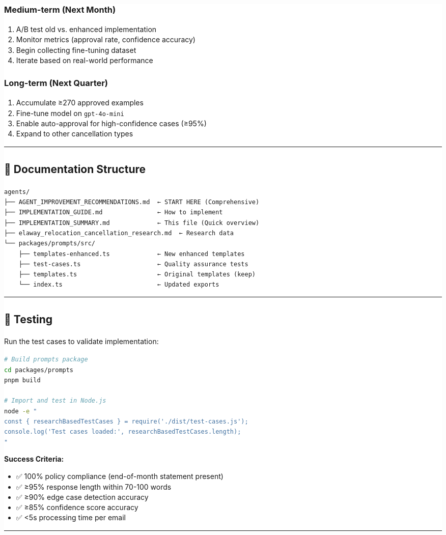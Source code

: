 ### Medium-term (Next Month)
1. A/B test old vs. enhanced implementation
2. Monitor metrics (approval rate, confidence accuracy)
3. Begin collecting fine-tuning dataset
4. Iterate based on real-world performance

### Long-term (Next Quarter)
1. Accumulate ≥270 approved examples
2. Fine-tune model on `gpt-4o-mini`
3. Enable auto-approval for high-confidence cases (≥95%)
4. Expand to other cancellation types

---

## 📖 Documentation Structure

```
agents/
├── AGENT_IMPROVEMENT_RECOMMENDATIONS.md  ← START HERE (Comprehensive)
├── IMPLEMENTATION_GUIDE.md               ← How to implement
├── IMPLEMENTATION_SUMMARY.md             ← This file (Quick overview)
├── elaway_relocation_cancellation_research.md  ← Research data
└── packages/prompts/src/
    ├── templates-enhanced.ts             ← New enhanced templates
    ├── test-cases.ts                     ← Quality assurance tests
    ├── templates.ts                      ← Original templates (keep)
    └── index.ts                          ← Updated exports
```

---

## 🧪 Testing

Run the test cases to validate implementation:

```bash
# Build prompts package
cd packages/prompts
pnpm build

# Import and test in Node.js
node -e "
const { researchBasedTestCases } = require('./dist/test-cases.js');
console.log('Test cases loaded:', researchBasedTestCases.length);
"
```

**Success Criteria:**
- ✅ 100% policy compliance (end-of-month statement present)
- ✅ ≥95% response length within 70-100 words
- ✅ ≥90% edge case detection accuracy
- ✅ ≥85% confidence score accuracy
- ✅ <5s processing time per email

---
